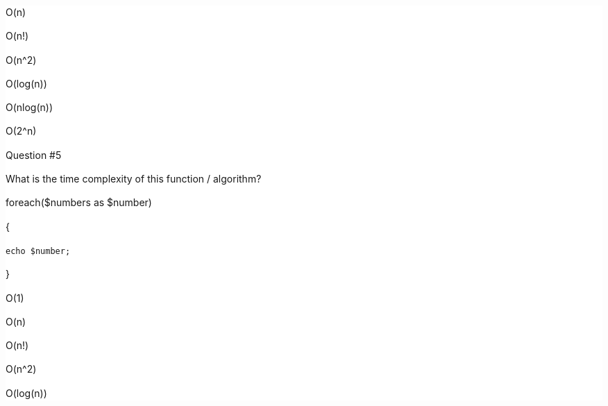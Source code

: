 



O(n)





O(n!)





O(n^2)





O(log(n))





O(nlog(n))





O(2^n)



Question #5

What is the time complexity of this function / algorithm?



foreach($numbers as $number)

{

    echo $number;

}



O(1)





O(n)





O(n!)





O(n^2)





O(log(n))
